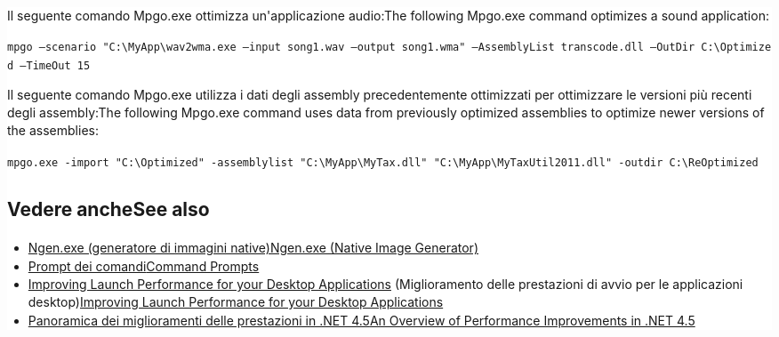  <span data-ttu-id="5a8a7-225">Il seguente comando Mpgo.exe ottimizza un'applicazione audio:</span><span class="sxs-lookup"><span data-stu-id="5a8a7-225">The following Mpgo.exe command optimizes a sound application:</span></span>  
  
```console  
mpgo –scenario "C:\MyApp\wav2wma.exe –input song1.wav –output song1.wma" –AssemblyList transcode.dll –OutDir C:\Optimized –TimeOut 15  
```  
  
 <span data-ttu-id="5a8a7-226">Il seguente comando Mpgo.exe utilizza i dati degli assembly precedentemente ottimizzati per ottimizzare le versioni più recenti degli assembly:</span><span class="sxs-lookup"><span data-stu-id="5a8a7-226">The following Mpgo.exe command uses data from previously optimized assemblies to optimize newer versions of the assemblies:</span></span>  
  
```console  
mpgo.exe -import "C:\Optimized" -assemblylist "C:\MyApp\MyTax.dll" "C:\MyApp\MyTaxUtil2011.dll" -outdir C:\ReOptimized  
```  
  
## <a name="see-also"></a><span data-ttu-id="5a8a7-227">Vedere anche</span><span class="sxs-lookup"><span data-stu-id="5a8a7-227">See also</span></span>

- [<span data-ttu-id="5a8a7-228">Ngen.exe (generatore di immagini native)</span><span class="sxs-lookup"><span data-stu-id="5a8a7-228">Ngen.exe (Native Image Generator)</span></span>](ngen-exe-native-image-generator.md)
- [<span data-ttu-id="5a8a7-229">Prompt dei comandi</span><span class="sxs-lookup"><span data-stu-id="5a8a7-229">Command Prompts</span></span>](developer-command-prompt-for-vs.md)
- <span data-ttu-id="5a8a7-230">[Improving Launch Performance for your Desktop Applications](https://devblogs.microsoft.com/dotnet/improving-launch-performance-for-your-desktop-applications/) (Miglioramento delle prestazioni di avvio per le applicazioni desktop)</span><span class="sxs-lookup"><span data-stu-id="5a8a7-230">[Improving Launch Performance for your Desktop Applications](https://devblogs.microsoft.com/dotnet/improving-launch-performance-for-your-desktop-applications/)</span></span>
- [<span data-ttu-id="5a8a7-231">Panoramica dei miglioramenti delle prestazioni in .NET 4.5</span><span class="sxs-lookup"><span data-stu-id="5a8a7-231">An Overview of Performance Improvements in .NET 4.5</span></span>](https://docs.microsoft.com/archive/msdn-magazine/2012/april/clr-an-overview-of-performance-improvements-in-net-4-5)
